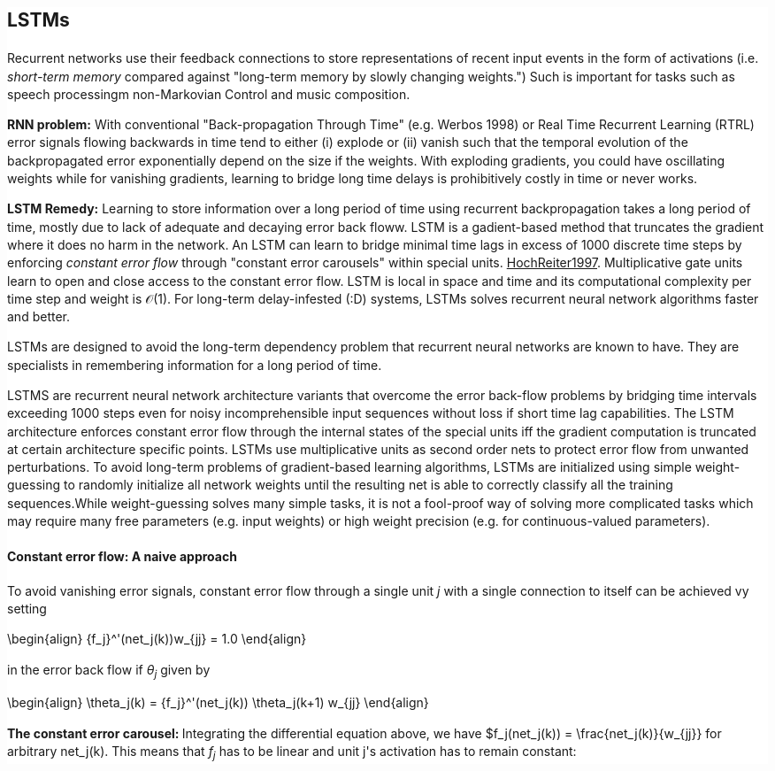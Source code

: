 ## LSTMs

Recurrent networks use their feedback connections to store representations of recent input events in the form of activations (i.e. <i>short-term memory</i> compared against "long-term memory by slowly changing weights.") Such is important for tasks such as speech processingm non-Markovian Control and music composition.

<b>RNN problem:</b> With conventional "Back-propagation Through Time" (e.g. Werbos 1998) or Real Time Recurrent Learning (RTRL) error signals flowing backwards in time tend to either (i) explode or (ii) vanish such that the temporal evolution of the backpropagated error exponentially depend on the size if the weights. With exploding gradients, you could have oscillating weights while for vanishing gradients, learning to bridge long time delays is prohibitively costly in time or never works.

<b>LSTM Remedy:</b> Learning to store information over a long period of time using recurrent backpropagation takes a long period of time, mostly due to lack of adequate and decaying error back floww. LSTM is a gadient-based method that truncates the gradient where it does no harm in the network. An LSTM can learn to bridge minimal time lags in excess of 1000 discrete time steps by enforcing <i>constant error flow </i> through "constant error carousels" within special units. [HochReiter1997](LSTM). Multiplicative gate units learn to open and close access to the constant error flow. LSTM is local in space and time and its computational complexity per time step and weight is $\mathcal{O}(1)$. For long-term delay-infested (:D) systems, LSTMs solves recurrent neural network algorithms faster and better.

LSTMs are designed to avoid the long-term dependency problem that recurrent neural networks are known to have. They are specialists in remembering information for a long period of time. 

LSTMS are recurrent neural network architecture variants that overcome the error back-flow problems by bridging time intervals exceeding 1000 steps even for noisy incomprehensible input sequences without loss if short time lag capabilities. The LSTM architecture enforces constant error flow through the internal states of the special units iff the gradient computation is truncated at certain architecture specific points. LSTMs use multiplicative units as second order nets to protect error flow from unwanted perturbations. To avoid long-term problems of gradient-based learning algorithms, LSTMs are initialized using simple weight-guessing to randomly initialize all network weights until the resulting net is able to correctly classify all the training sequences.While weight-guessing solves many simple tasks, it is not a fool-proof way of solving more complicated tasks which may require many free parameters (e.g. input weights) or high weight precision (e.g. for continuous-valued parameters).

#### Constant error flow: A naive approach
To avoid vanishing error signals, constant error flow through a single unit $j$ with a single connection to itself can be achieved vy setting 

\begin{align}
	{f_j}^'(net_j(k))w_{jj} = 1.0 
\end{align}

in the error back flow if $\theta_j$ given by 

\begin{align}
\theta_j(k) = {f_j}^'(net_j(k)) \theta_j(k+1) w_{jj}
\end{align}

<b>The constant error carousel: </b> Integrating the differential equation above, we have $f_j(net_j(k)) = \frac{net_j(k)}{w_{jj}} for arbitrary net_j(k). This means that $f_j$ has to be linear and unit j's activation has to remain constant:
